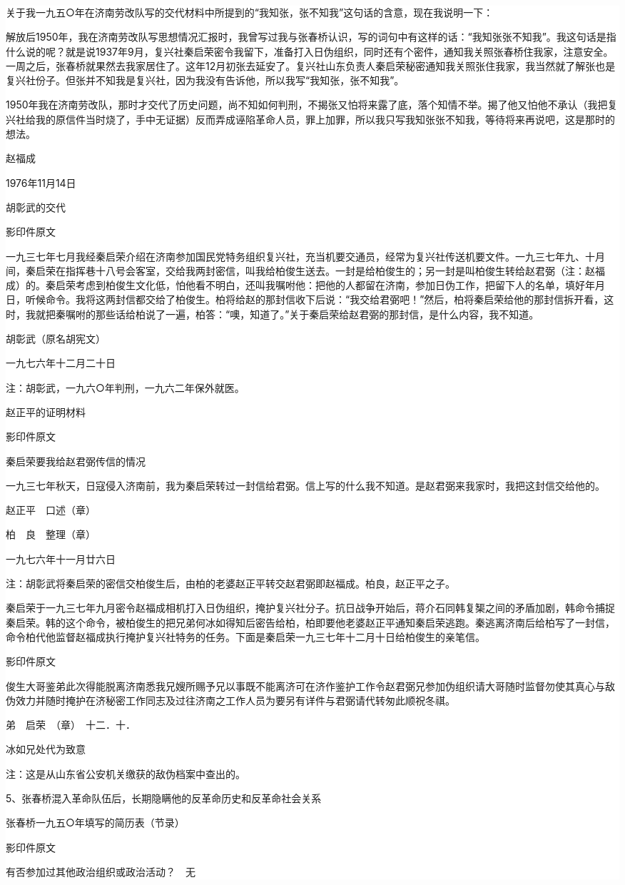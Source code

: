 关于我一九五○年在济南劳改队写的交代材料中所提到的“我知张，张不知我”这句话的含意，现在我说明一下：

解放后1950年，我在济南劳改队写思想情况汇报时，我曾写过我与张春桥认识，写的词句中有这样的话：“我知张张不知我”。我这句话是指什么说的呢？就是说1937年9月，复兴社秦启荣密令我留下，准备打入日伪组织，同时还有个密件，通知我关照张春桥住我家，注意安全。一周之后，张春桥就果然去我家居住了。这年12月初张去延安了。复兴社山东负责人秦启荣秘密通知我关照张住我家，我当然就了解张也是复兴社份子。但张并不知我是复兴社，因为我没有告诉他，所以我写“我知张，张不知我”。

1950年我在济南劳改队，那时才交代了历史问题，尚不知如何判刑，不揭张又怕将来露了底，落个知情不举。揭了他又怕他不承认（我把复兴社给我的原信件当时烧了，手中无证据）反而弄成诬陷革命人员，罪上加罪，所以我只写我知张张不知我，等待将来再说吧，这是那时的想法。

赵福成

1976年11月14日

胡彰武的交代

影印件原文

一九三七年七月我经秦启荣介绍在济南参加国民党特务组织复兴社，充当机要交通员，经常为复兴社传送机要文件。一九三七年九、十月间，秦启荣在指挥巷十八号会客室，交给我两封密信，叫我给柏俊生送去。一封是给柏俊生的；另一封是叫柏俊生转给赵君弼（注：赵福成）的。秦启荣考虑到柏俊生文化低，怕他看不明白，还叫我嘱咐他：把他的人都留在济南，参加日伪工作，把留下人的名单，填好年月日，听候命令。我将这两封信都交给了柏俊生。柏将给赵的那封信收下后说：“我交给君弼吧！”然后，柏将秦启荣给他的那封信拆开看，这时，我就把秦嘱咐的那些话给柏说了一遍，柏答：“噢，知道了。”关于秦启荣给赵君弼的那封信，是什么内容，我不知道。

胡彰武（原名胡宪文）

一九七六年十二月二十日

注：胡彰武，一九六○年判刑，一九六二年保外就医。

赵正平的证明材料

影印件原文

秦启荣要我给赵君弼传信的情况

一九三七年秋天，日寇侵入济南前，我为秦启荣转过一封信给君弼。信上写的什么我不知道。是赵君弼来我家时，我把这封信交给他的。

赵正平　口述（章）

柏　良　整理（章）

一九七六年十一月廿六日

注：胡彰武将秦启荣的密信交柏俊生后，由柏的老婆赵正平转交赵君弼即赵福成。柏良，赵正平之子。

秦启荣于一九三七年九月密令赵福成相机打入日伪组织，掩护复兴社分子。抗日战争开始后，蒋介石同韩复榘之间的矛盾加剧，韩命令捕捉秦启荣。韩的这个命令，被柏俊生的把兄弟何冰如得知后密告给柏，柏即要他老婆赵正平通知秦启荣逃跑。秦逃离济南后给柏写了一封信，命令柏代他监督赵福成执行掩护复兴社特务的任务。下面是秦启荣一九三七年十二月十日给柏俊生的亲笔信。

影印件原文

俊生大哥鉴弟此次得能脱离济南悉我兄嫂所赐予兄以事既不能离济可在济作鉴护工作令赵君弼兄参加伪组织请大哥随时监督勿使其真心与敌伪效力并随时掩护在济秘密工作同志及过往济南之工作人员为要另有详件与君弼请代转匆此顺祝冬祺。

弟　启荣　（章）　十二．十．

冰如兄处代为致意

注：这是从山东省公安机关缴获的敌伪档案中查出的。

5、张春桥混入革命队伍后，长期隐瞒他的反革命历史和反革命社会关系

张春桥一九五○年填写的简历表（节录）

影印件原文

有否参加过其他政治组织或政治活动？　无
